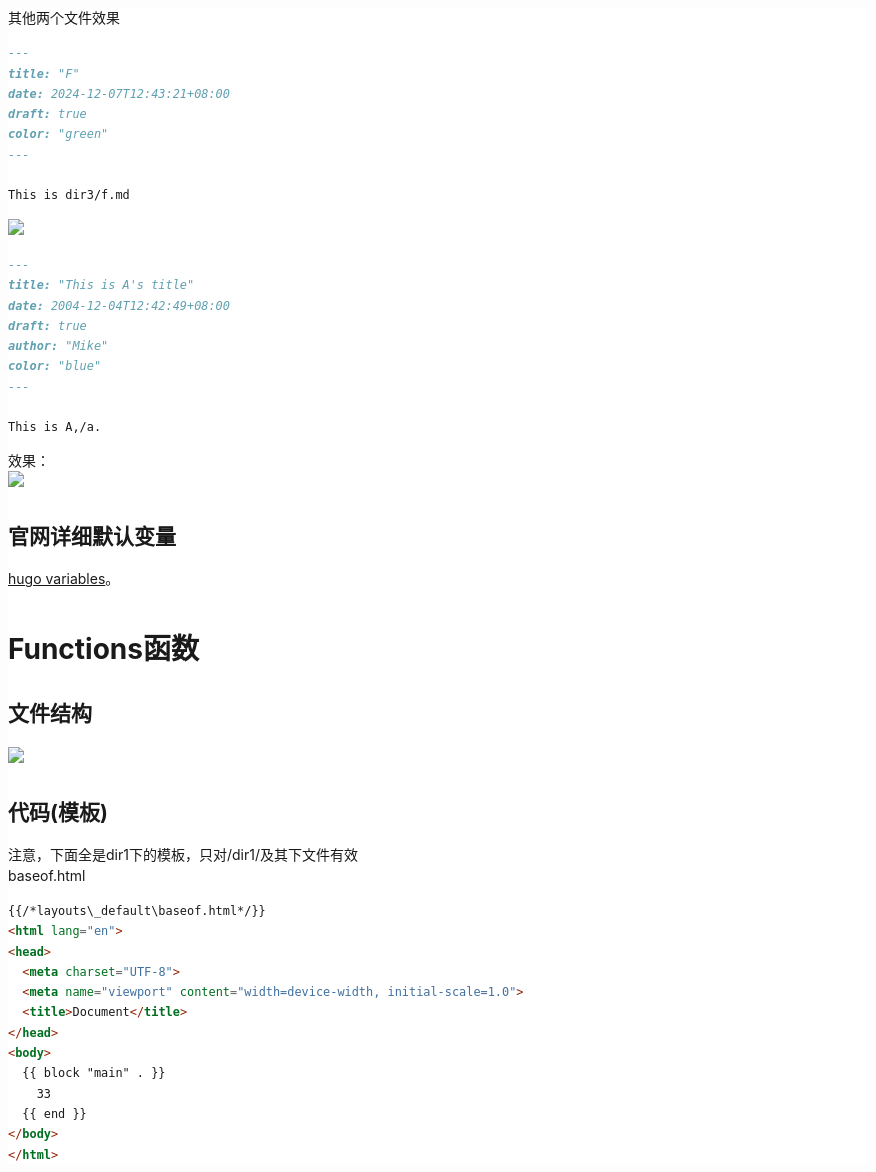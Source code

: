其他两个文件效果  
``` markdown
---
title: "F"
date: 2024-12-07T12:43:21+08:00
draft: true
color: "green"
---

This is dir3/f.md
```

![](attachments/img/ly-20241210144426903.png)  

``` markdown
---
title: "This is A's title"
date: 2004-12-04T12:42:49+08:00
draft: true
author: "Mike"
color: "blue"
---

This is A,/a.
```

效果：  
![](attachments/img/ly-20241210144448146.png)  

## 官网详细默认变量

[hugo variables](https://gohugo.io/variables "官方链接")。

# Functions函数
## 文件结构
![](attachments/img/ly-20241210141931324.png)  

## 代码(模板)
注意，下面全是dir1下的模板，只对/dir1/及其下文件有效  
baseof.html  
```html
{{/*layouts\_default\baseof.html*/}}
<html lang="en">
<head>
  <meta charset="UTF-8">
  <meta name="viewport" content="width=device-width, initial-scale=1.0">
  <title>Document</title>
</head>
<body>
  {{ block "main" . }}
    33
  {{ end }}
</body>
</html>
```
